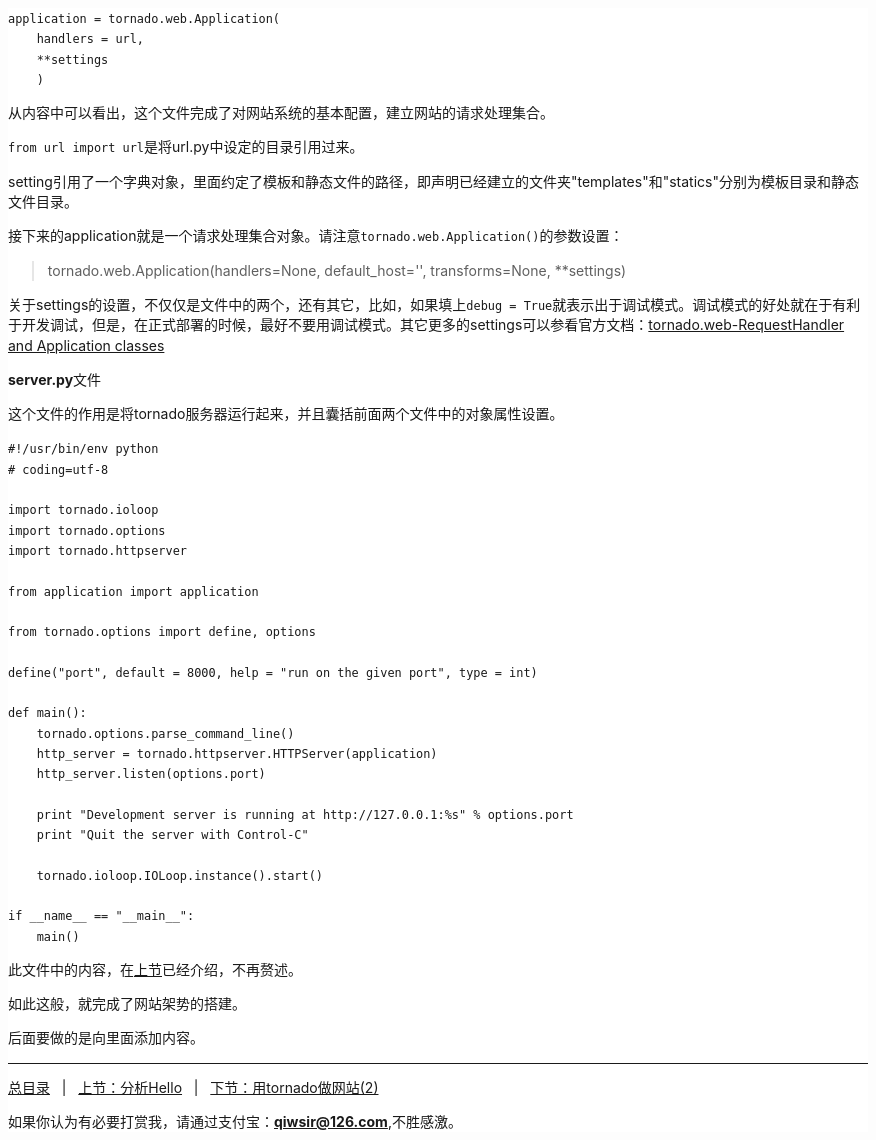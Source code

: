     application = tornado.web.Application(
        handlers = url,
        **settings
        )

从内容中可以看出，这个文件完成了对网站系统的基本配置，建立网站的请求处理集合。

`from url import url`是将url.py中设定的目录引用过来。

setting引用了一个字典对象，里面约定了模板和静态文件的路径，即声明已经建立的文件夹"templates"和"statics"分别为模板目录和静态文件目录。

接下来的application就是一个请求处理集合对象。请注意`tornado.web.Application()`的参数设置：

>tornado.web.Application(handlers=None, default_host='', transforms=None, **settings)

关于settings的设置，不仅仅是文件中的两个，还有其它，比如，如果填上`debug = True`就表示出于调试模式。调试模式的好处就在于有利于开发调试，但是，在正式部署的时候，最好不要用调试模式。其它更多的settings可以参看官方文档：[tornado.web-RequestHandler and Application classes](http://tornado.readthedocs.org/en/latest/web.html)

**server.py**文件

这个文件的作用是将tornado服务器运行起来，并且囊括前面两个文件中的对象属性设置。

    #!/usr/bin/env python
    # coding=utf-8

    import tornado.ioloop
    import tornado.options
    import tornado.httpserver

    from application import application

    from tornado.options import define, options

    define("port", default = 8000, help = "run on the given port", type = int)

    def main():
        tornado.options.parse_command_line()
        http_server = tornado.httpserver.HTTPServer(application)
        http_server.listen(options.port)

        print "Development server is running at http://127.0.0.1:%s" % options.port
        print "Quit the server with Control-C"

        tornado.ioloop.IOLoop.instance().start()

    if __name__ == "__main__":
        main()

此文件中的内容，在[上节](./302.md)已经介绍，不再赘述。

如此这般，就完成了网站架势的搭建。

后面要做的是向里面添加内容。

------

[总目录](./index.md)&nbsp;&nbsp;&nbsp;|&nbsp;&nbsp;&nbsp;[上节：分析Hello](./302.md)&nbsp;&nbsp;&nbsp;|&nbsp;&nbsp;&nbsp;[下节：用tornado做网站(2)](./304.md)

如果你认为有必要打赏我，请通过支付宝：**qiwsir@126.com**,不胜感激。